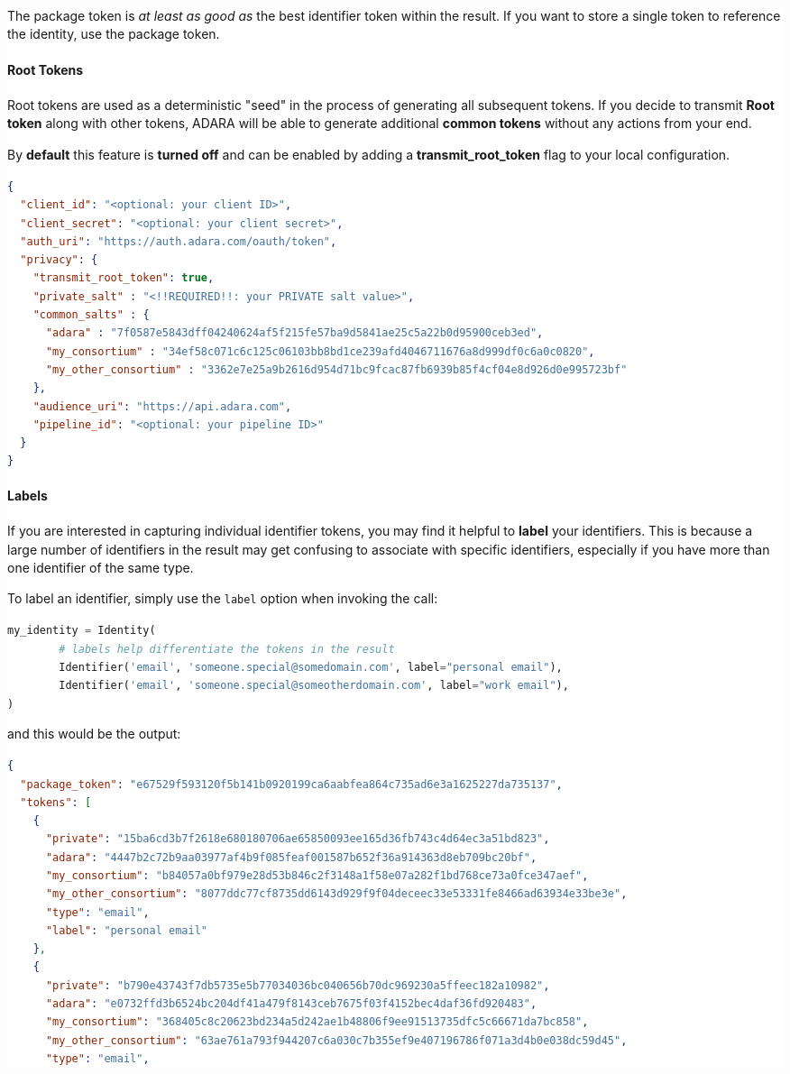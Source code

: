 The package token is _at least as good as_ the best identifier token within the result. If you want to store a single token to reference the identity, use the package token.

#### Root Tokens ####

Root tokens are used as a deterministic "seed" in the process of generating all subsequent tokens. If you decide to transmit **Root token** along with other tokens, ADARA will be able to generate additional **common tokens** without any actions from your end.

By **default** this feature is **turned off** and can be enabled by adding a **transmit_root_token** flag to your local configuration.

```json
{
  "client_id": "<optional: your client ID>",
  "client_secret": "<optional: your client secret>",
  "auth_uri": "https://auth.adara.com/oauth/token",
  "privacy": {
    "transmit_root_token": true,
    "private_salt" : "<!!REQUIRED!!: your PRIVATE salt value>",
    "common_salts" : {
      "adara" : "7f0587e5843dff04240624af5f215fe57ba9d5841ae25c5a22b0d95900ceb3ed",
      "my_consortium" : "34ef58c071c6c125c06103bb8bd1ce239afd4046711676a8d999df0c6a0c0820",
      "my_other_consortium" : "3362e7e25a9b2616d954d71bc9fcac87fb6939b85f4cf04e8d926d0e995723bf"
    },
    "audience_uri": "https://api.adara.com",
    "pipeline_id": "<optional: your pipeline ID>"
  }
}
```

#### Labels ####

If you are interested in capturing individual identifier tokens, you may find it helpful to **label** your identifiers. This is because a large number of identifiers in the result may get confusing to associate with specific identifiers, especially if you have more than one identifier of the same type.

To label an identifier, simply use the `label` option when invoking the call:

```python
my_identity = Identity(
        # labels help differentiate the tokens in the result
        Identifier('email', 'someone.special@somedomain.com', label="personal email"),
        Identifier('email', 'someone.special@someotherdomain.com', label="work email"),
)
```

and this would be the output:

```json
{
  "package_token": "e67529f593120f5b141b0920199ca6aabfea864c735ad6e3a1625227da735137",
  "tokens": [
    {
      "private": "15ba6cd3b7f2618e680180706ae65850093ee165d36fb743c4d64ec3a51bd823",
      "adara": "4447b2c72b9aa03977af4b9f085feaf001587b652f36a914363d8eb709bc20bf",
      "my_consortium": "b84057a0bf979e28d53b846c2f3148a1f58e07a282f1bd768ce73a0fce347aef",
      "my_other_consortium": "8077ddc77cf8735dd6143d929f9f04deceec33e53331fe8466ad63934e33be3e",
      "type": "email",
      "label": "personal email"
    },
    {
      "private": "b790e43743f7db5735e5b77034036bc040656b70dc969230a5ffeec182a10982",
      "adara": "e0732ffd3b6524bc204df41a479f8143ceb7675f03f4152bec4daf36fd920483",
      "my_consortium": "368405c8c20623bd234a5d242ae1b48806f9ee91513735dfc5c66671da7bc858",
      "my_other_consortium": "63ae761a793f944207c6a030c7b355ef9e407196786f071a3d4b0e038dc59d45",
      "type": "email",
```